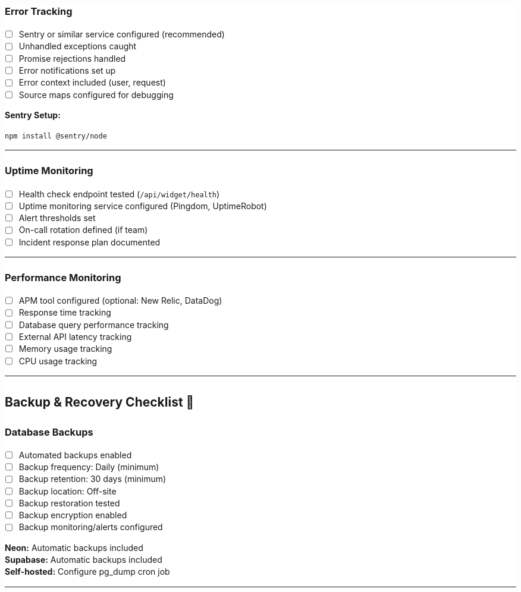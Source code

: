 
### Error Tracking

- [ ] Sentry or similar service configured (recommended)
- [ ] Unhandled exceptions caught
- [ ] Promise rejections handled
- [ ] Error notifications set up
- [ ] Error context included (user, request)
- [ ] Source maps configured for debugging

**Sentry Setup:**
```bash
npm install @sentry/node
```

---

### Uptime Monitoring

- [ ] Health check endpoint tested (`/api/widget/health`)
- [ ] Uptime monitoring service configured (Pingdom, UptimeRobot)
- [ ] Alert thresholds set
- [ ] On-call rotation defined (if team)
- [ ] Incident response plan documented

---

### Performance Monitoring

- [ ] APM tool configured (optional: New Relic, DataDog)
- [ ] Response time tracking
- [ ] Database query performance tracking
- [ ] External API latency tracking
- [ ] Memory usage tracking
- [ ] CPU usage tracking

---

## Backup & Recovery Checklist 💾

### Database Backups

- [ ] Automated backups enabled
- [ ] Backup frequency: Daily (minimum)
- [ ] Backup retention: 30 days (minimum)
- [ ] Backup location: Off-site
- [ ] Backup restoration tested
- [ ] Backup encryption enabled
- [ ] Backup monitoring/alerts configured

**Neon:** Automatic backups included  
**Supabase:** Automatic backups included  
**Self-hosted:** Configure pg_dump cron job

---